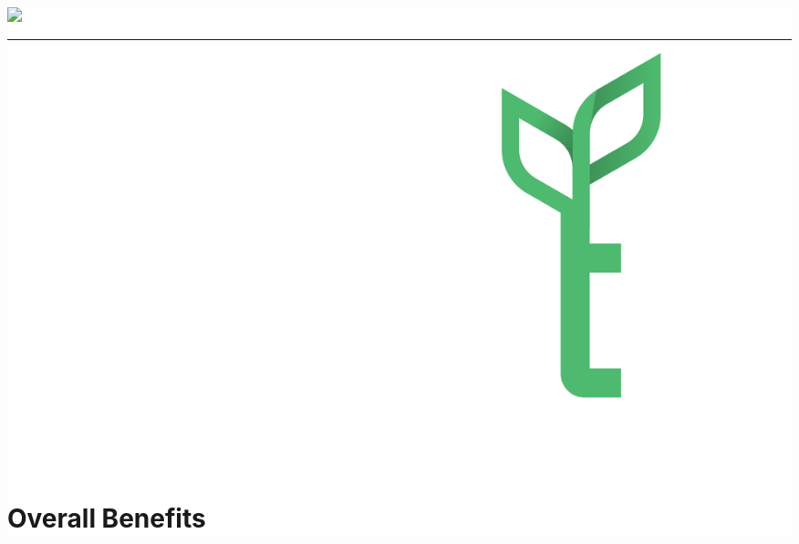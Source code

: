 </div>

</div>

<img src="./public/guy-pot.png" class="h-full object-cover rounded-md" />

</div>

---

<img src="./public/plantd-logo.png" class="h-8 inline" />

<br/>
<br/>

# Overall Benefits 

<div class="grid grid-cols-3 pt-12">

  <div class="flex flex-col items-center gap-5 text-center">
